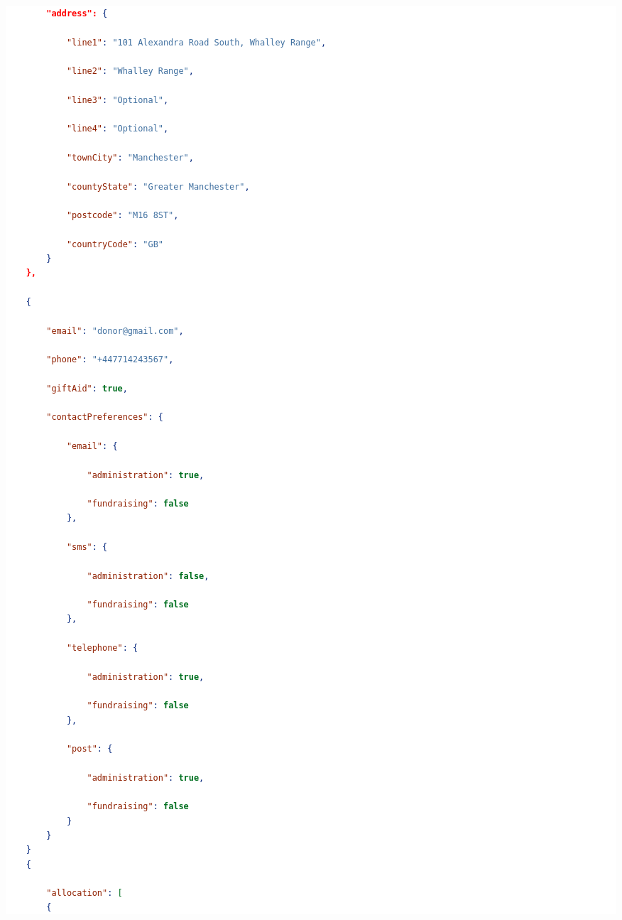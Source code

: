 ```json
        "address": {

            "line1": "101 Alexandra Road South, Whalley Range",

            "line2": "Whalley Range",

            "line3": "Optional",

            "line4": "Optional",

            "townCity": "Manchester",

            "countyState": "Greater Manchester",

            "postcode": "M16 8ST",

            "countryCode": "GB"
        }
    },
    
    {

        "email": "donor@gmail.com",

        "phone": "+447714243567",

        "giftAid": true,

        "contactPreferences": {

            "email": {

                "administration": true,

                "fundraising": false
            },

            "sms": {

                "administration": false,

                "fundraising": false
            },

            "telephone": {

                "administration": true,

                "fundraising": false
            },

            "post": {

                "administration": true,

                "fundraising": false
            }
        }
    }
    {

        "allocation": [
        {
```